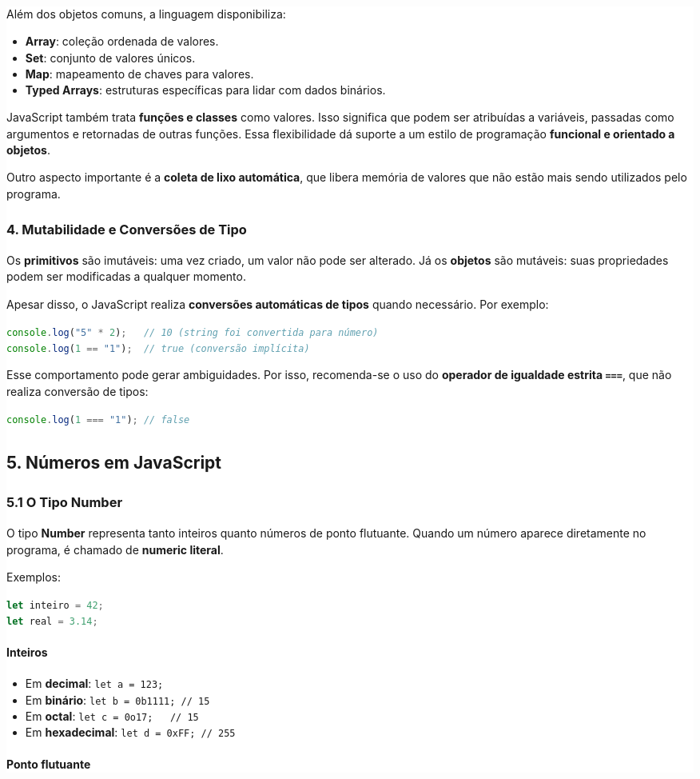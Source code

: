 Além dos objetos comuns, a linguagem disponibiliza:

* **Array**: coleção ordenada de valores.
* **Set**: conjunto de valores únicos.
* **Map**: mapeamento de chaves para valores.
* **Typed Arrays**: estruturas específicas para lidar com dados binários.

JavaScript também trata **funções e classes** como valores. Isso significa que podem ser atribuídas a variáveis, passadas como argumentos e retornadas de outras funções. Essa flexibilidade dá suporte a um estilo de programação **funcional e orientado a objetos**.

Outro aspecto importante é a **coleta de lixo automática**, que libera memória de valores que não estão mais sendo utilizados pelo programa.

### 4. Mutabilidade e Conversões de Tipo

Os **primitivos** são imutáveis: uma vez criado, um valor não pode ser alterado. Já os **objetos** são mutáveis: suas propriedades podem ser modificadas a qualquer momento.

Apesar disso, o JavaScript realiza **conversões automáticas de tipos** quando necessário. Por exemplo:

```js
console.log("5" * 2);   // 10 (string foi convertida para número)
console.log(1 == "1");  // true (conversão implícita)
```

Esse comportamento pode gerar ambiguidades. Por isso, recomenda-se o uso do **operador de igualdade estrita `===`**, que não realiza conversão de tipos:

```js
console.log(1 === "1"); // false
```

## 5. Números em JavaScript

### 5.1 O Tipo Number

O tipo **Number** representa tanto inteiros quanto números de ponto flutuante. Quando um número aparece diretamente no programa, é chamado de **numeric literal**.

Exemplos:

```js
let inteiro = 42;
let real = 3.14;
```

#### Inteiros

* Em **decimal**: `let a = 123;`
* Em **binário**: `let b = 0b1111; // 15`
* Em **octal**: `let c = 0o17;   // 15`
* Em **hexadecimal**: `let d = 0xFF; // 255`

#### Ponto flutuante
